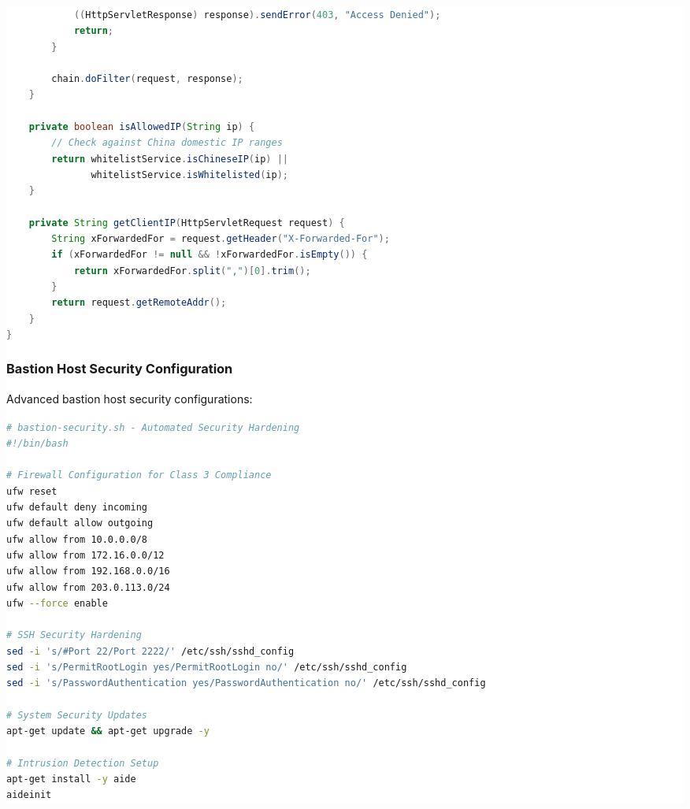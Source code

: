 ```java
            ((HttpServletResponse) response).sendError(403, "Access Denied");
            return;
        }
        
        chain.doFilter(request, response);
    }
    
    private boolean isAllowedIP(String ip) {
        // Check against China domestic IP ranges
        return whitelistService.isChineseIP(ip) || 
               whitelistService.isWhitelisted(ip);
    }
    
    private String getClientIP(HttpServletRequest request) {
        String xForwardedFor = request.getHeader("X-Forwarded-For");
        if (xForwardedFor != null && !xForwardedFor.isEmpty()) {
            return xForwardedFor.split(",")[0].trim();
        }
        return request.getRemoteAddr();
    }
}
```

### Bastion Host Security Configuration

Advanced bastion host security configurations:

```bash
# bastion-security.sh - Automated Security Hardening
#!/bin/bash

# Firewall Configuration for Class 3 Compliance
ufw reset
ufw default deny incoming
ufw default allow outgoing
ufw allow from 10.0.0.0/8
ufw allow from 172.16.0.0/12
ufw allow from 192.168.0.0/16
ufw allow from 203.0.113.0/24
ufw --force enable

# SSH Security Hardening
sed -i 's/#Port 22/Port 2222/' /etc/ssh/sshd_config
sed -i 's/PermitRootLogin yes/PermitRootLogin no/' /etc/ssh/sshd_config
sed -i 's/PasswordAuthentication yes/PasswordAuthentication no/' /etc/ssh/sshd_config

# System Security Updates
apt-get update && apt-get upgrade -y

# Intrusion Detection Setup
apt-get install -y aide
aideinit
```
